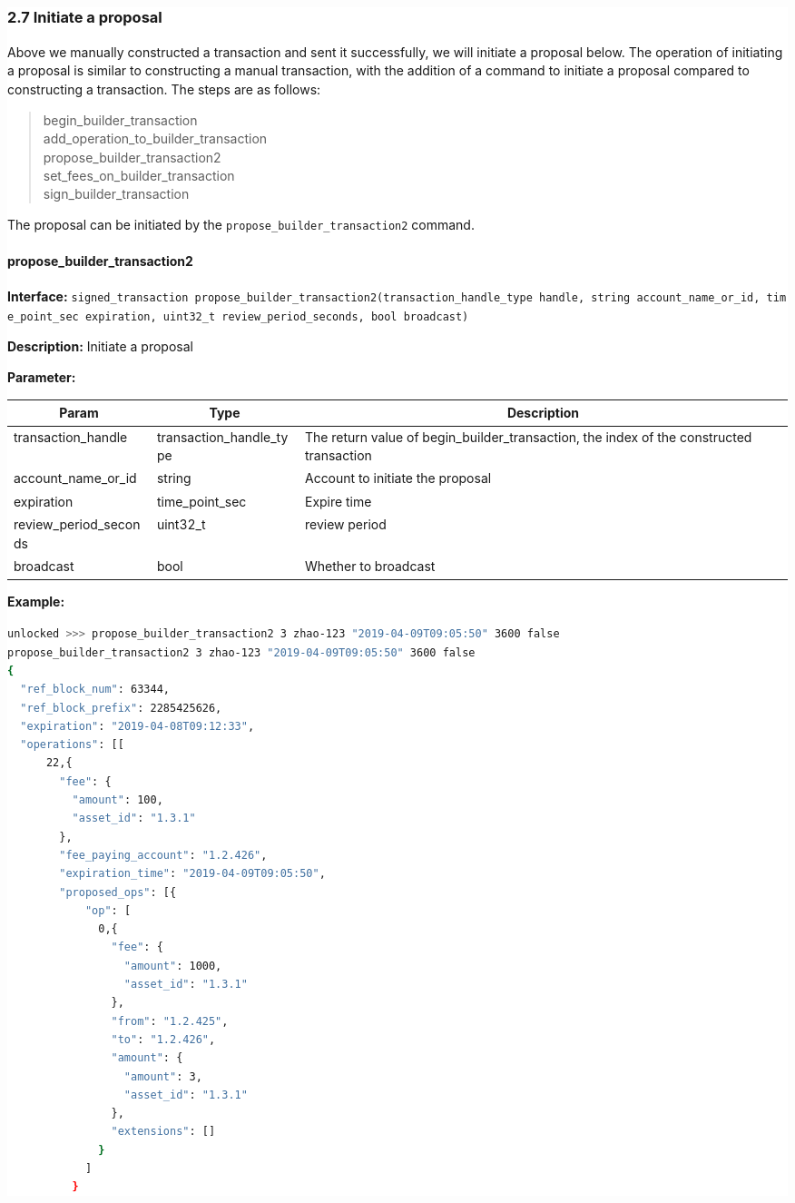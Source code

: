 ### 2.7 Initiate a proposal

Above we manually constructed a transaction and sent it successfully, we will initiate a proposal below. The operation of initiating a proposal is similar to constructing a manual transaction, with the addition of a command to initiate a proposal compared to constructing a transaction. The steps are as follows:

>begin_builder_transaction  
add_operation_to_builder_transaction  
propose_builder_transaction2  
set_fees_on_builder_transaction  
sign_builder_transaction

The proposal can be initiated by the `propose_builder_transaction2` command.

#### propose\_builder\_transaction2

**Interface:** `signed_transaction propose_builder_transaction2(transaction_handle_type handle, string account_name_or_id, time_point_sec expiration, uint32_t review_period_seconds, bool broadcast)`

**Description:** Initiate a proposal

**Parameter:** 

Param | Type | Description
---|---|---
transaction_handle | transaction_handle_type | The return value of begin_builder_transaction, the index of the constructed transaction
account_name_or_id   | string | Account to initiate the proposal
expiration | time_point_sec | Expire time
review_period_seconds | uint32_t | review period
broadcast | bool | Whether to broadcast

**Example:**

```bash
unlocked >>> propose_builder_transaction2 3 zhao-123 "2019-04-09T09:05:50" 3600 false
propose_builder_transaction2 3 zhao-123 "2019-04-09T09:05:50" 3600 false
{
  "ref_block_num": 63344,
  "ref_block_prefix": 2285425626,
  "expiration": "2019-04-08T09:12:33",
  "operations": [[
      22,{
        "fee": {
          "amount": 100,
          "asset_id": "1.3.1"
        },
        "fee_paying_account": "1.2.426",
        "expiration_time": "2019-04-09T09:05:50",
        "proposed_ops": [{
            "op": [
              0,{
                "fee": {
                  "amount": 1000,
                  "asset_id": "1.3.1"
                },
                "from": "1.2.425",
                "to": "1.2.426",
                "amount": {
                  "amount": 3,
                  "asset_id": "1.3.1"
                },
                "extensions": []
              }
            ]
          }
```